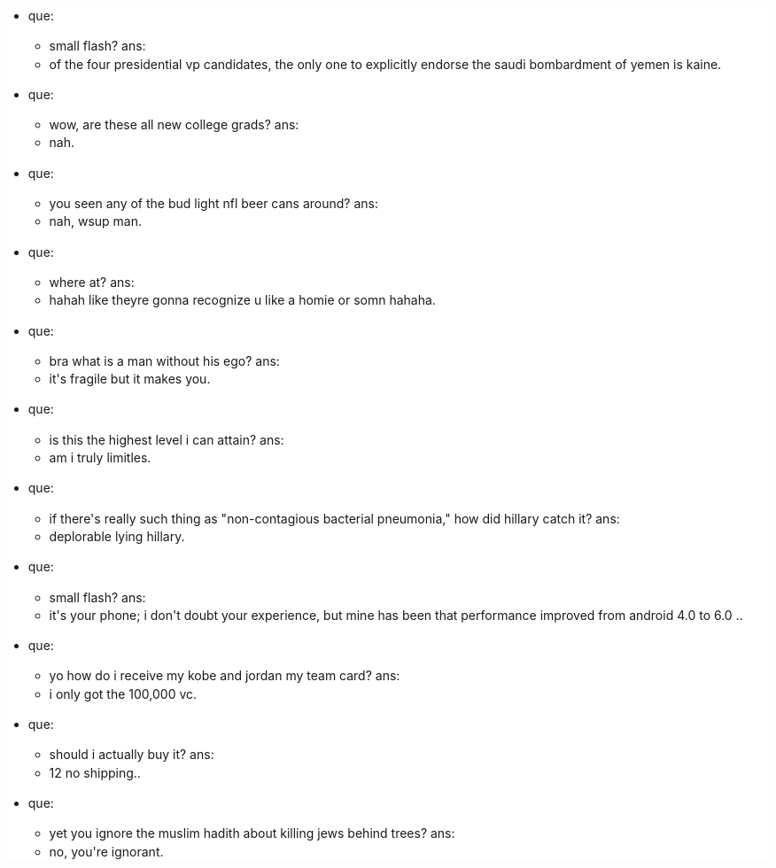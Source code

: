 - que:
  - small flash?
  ans:
  - of the four presidential  vp candidates, the only one to explicitly endorse the saudi bombardment of yemen is kaine.

- que:
  - wow, are these all new college grads?
  ans:
  - nah.

- que:
  - you seen any of the bud light nfl beer cans around?
  ans:
  - nah, wsup man.

- que:
  - where at?
  ans:
  - hahah like theyre gonna recognize u like a homie or somn hahaha.

- que:
  - bra what is a man without his ego?
  ans:
  - it's fragile but it makes you.

- que:
  - is this the highest level i can attain?
  ans:
  - am i truly limitles.

- que:
  - if there's really such thing as "non-contagious bacterial pneumonia," how did hillary catch it?
  ans:
  - deplorable lying hillary.

- que:
  - small flash?
  ans:
  - it's your phone; i don't doubt your experience, but mine has been that performance improved from android 4.0 to 6.0 ..

- que:
  - yo how do i receive my kobe and jordan my team card?
  ans:
  - i only got the 100,000 vc.

- que:
  - should i actually buy it?
  ans:
  - 12 no shipping..

- que:
  - yet you ignore the muslim hadith about killing jews behind trees?
  ans:
  - no, you're ignorant.
